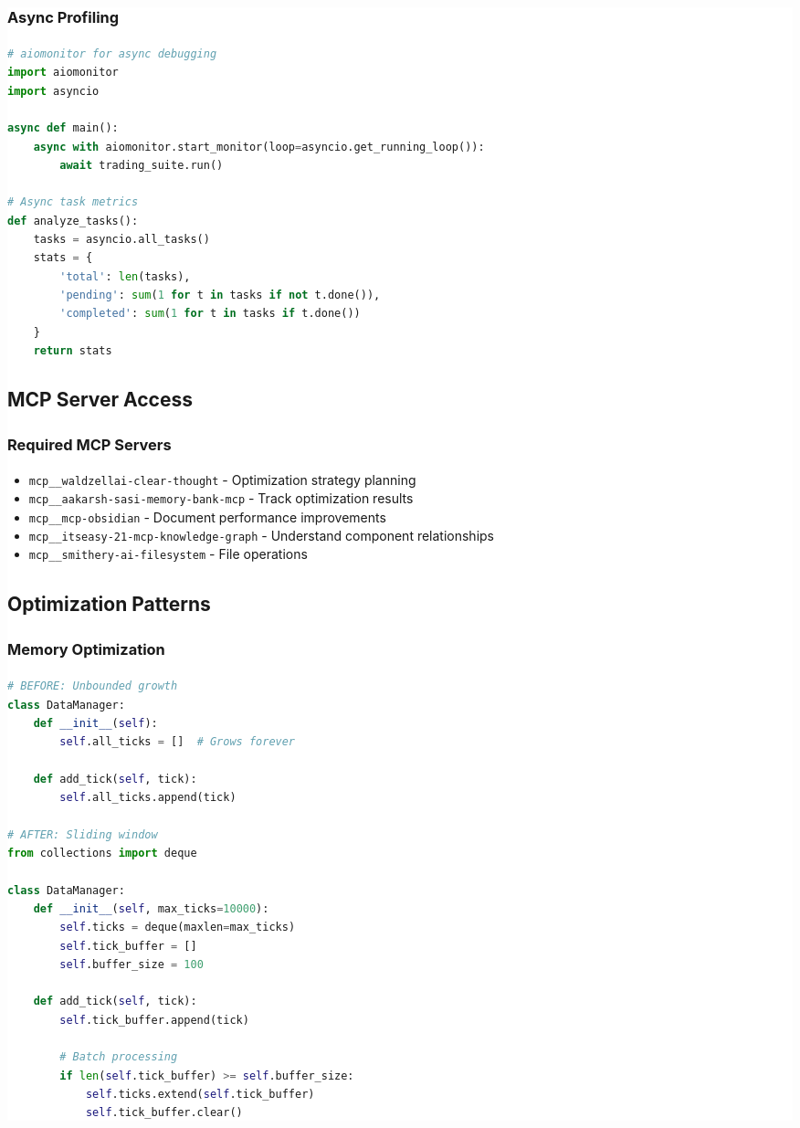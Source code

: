 ### Async Profiling
```python
# aiomonitor for async debugging
import aiomonitor
import asyncio

async def main():
    async with aiomonitor.start_monitor(loop=asyncio.get_running_loop()):
        await trading_suite.run()

# Async task metrics
def analyze_tasks():
    tasks = asyncio.all_tasks()
    stats = {
        'total': len(tasks),
        'pending': sum(1 for t in tasks if not t.done()),
        'completed': sum(1 for t in tasks if t.done())
    }
    return stats
```

## MCP Server Access

### Required MCP Servers
- `mcp__waldzellai-clear-thought` - Optimization strategy planning
- `mcp__aakarsh-sasi-memory-bank-mcp` - Track optimization results
- `mcp__mcp-obsidian` - Document performance improvements
- `mcp__itseasy-21-mcp-knowledge-graph` - Understand component relationships
- `mcp__smithery-ai-filesystem` - File operations

## Optimization Patterns

### Memory Optimization
```python
# BEFORE: Unbounded growth
class DataManager:
    def __init__(self):
        self.all_ticks = []  # Grows forever

    def add_tick(self, tick):
        self.all_ticks.append(tick)

# AFTER: Sliding window
from collections import deque

class DataManager:
    def __init__(self, max_ticks=10000):
        self.ticks = deque(maxlen=max_ticks)
        self.tick_buffer = []
        self.buffer_size = 100

    def add_tick(self, tick):
        self.tick_buffer.append(tick)

        # Batch processing
        if len(self.tick_buffer) >= self.buffer_size:
            self.ticks.extend(self.tick_buffer)
            self.tick_buffer.clear()
```
